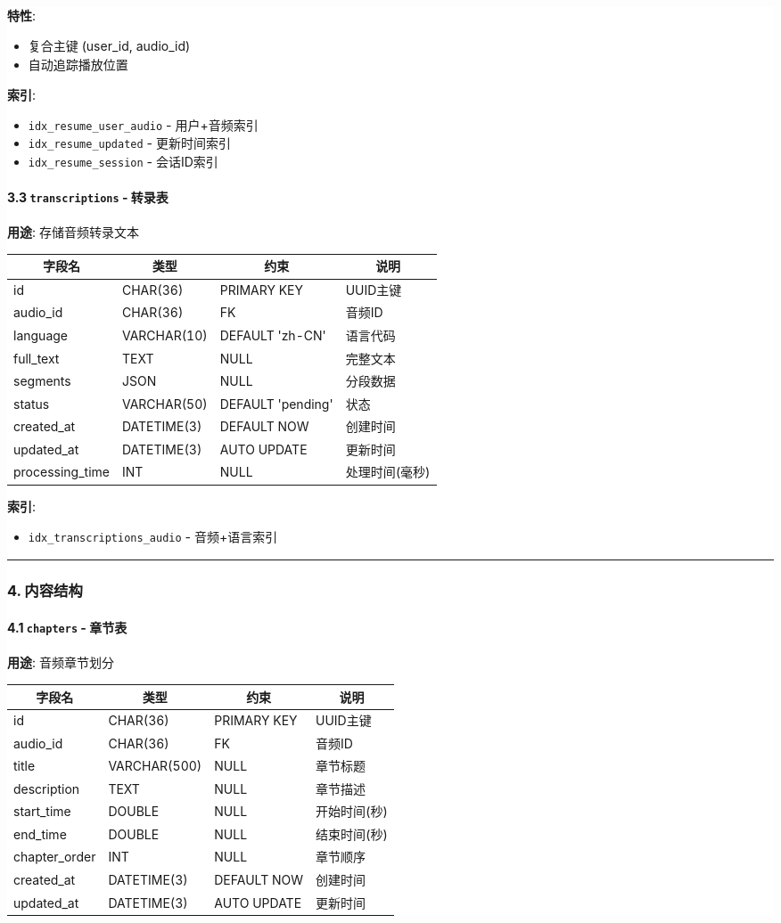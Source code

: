 **特性**:
- 复合主键 (user_id, audio_id)
- 自动追踪播放位置

**索引**:
- `idx_resume_user_audio` - 用户+音频索引
- `idx_resume_updated` - 更新时间索引
- `idx_resume_session` - 会话ID索引

#### 3.3 `transcriptions` - 转录表
**用途**: 存储音频转录文本

| 字段名 | 类型 | 约束 | 说明 |
|--------|------|------|------|
| id | CHAR(36) | PRIMARY KEY | UUID主键 |
| audio_id | CHAR(36) | FK | 音频ID |
| language | VARCHAR(10) | DEFAULT 'zh-CN' | 语言代码 |
| full_text | TEXT | NULL | 完整文本 |
| segments | JSON | NULL | 分段数据 |
| status | VARCHAR(50) | DEFAULT 'pending' | 状态 |
| created_at | DATETIME(3) | DEFAULT NOW | 创建时间 |
| updated_at | DATETIME(3) | AUTO UPDATE | 更新时间 |
| processing_time | INT | NULL | 处理时间(毫秒) |

**索引**:
- `idx_transcriptions_audio` - 音频+语言索引

---

### 4. 内容结构

#### 4.1 `chapters` - 章节表
**用途**: 音频章节划分

| 字段名 | 类型 | 约束 | 说明 |
|--------|------|------|------|
| id | CHAR(36) | PRIMARY KEY | UUID主键 |
| audio_id | CHAR(36) | FK | 音频ID |
| title | VARCHAR(500) | NULL | 章节标题 |
| description | TEXT | NULL | 章节描述 |
| start_time | DOUBLE | NULL | 开始时间(秒) |
| end_time | DOUBLE | NULL | 结束时间(秒) |
| chapter_order | INT | NULL | 章节顺序 |
| created_at | DATETIME(3) | DEFAULT NOW | 创建时间 |
| updated_at | DATETIME(3) | AUTO UPDATE | 更新时间 |
